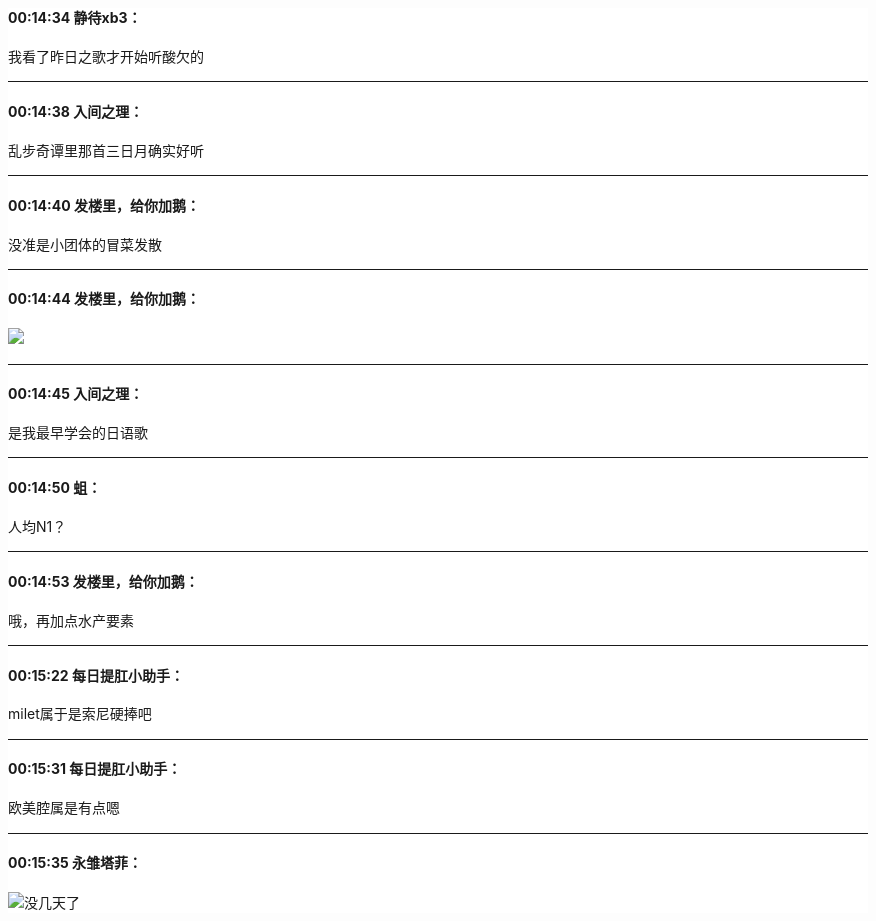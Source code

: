 #### 00:14:34  静待xb3：

我看了昨日之歌才开始听酸欠的

*****

#### 00:14:38  入间之理：

乱步奇谭里那首三日月确实好听

*****

#### 00:14:40  发楼里，给你加鹅：

没准是小团体的冒菜发散

*****

#### 00:14:44  发楼里，给你加鹅：

![](http://gchat.qpic.cn/gchatpic_new/251003836/3959642106-3178220524-9D642E655E870F6404DF9AA315373AD2/0?term=2")

*****

#### 00:14:45  入间之理：

是我最早学会的日语歌

*****

#### 00:14:50  蛆：

人均N1？

*****

#### 00:14:53  发楼里，给你加鹅：

哦，再加点水产要素

*****

#### 00:15:22  每日提肛小助手：

milet属于是索尼硬捧吧

*****

#### 00:15:31  每日提肛小助手：

欧美腔属是有点嗯

*****

#### 00:15:35  永雏塔菲：

![](http://gchat.qpic.cn/gchatpic_new/2127627203/3959642106-2843283681-FA5EA13C6B342F19CDF627880F297D57/0?term=2")没几天了
